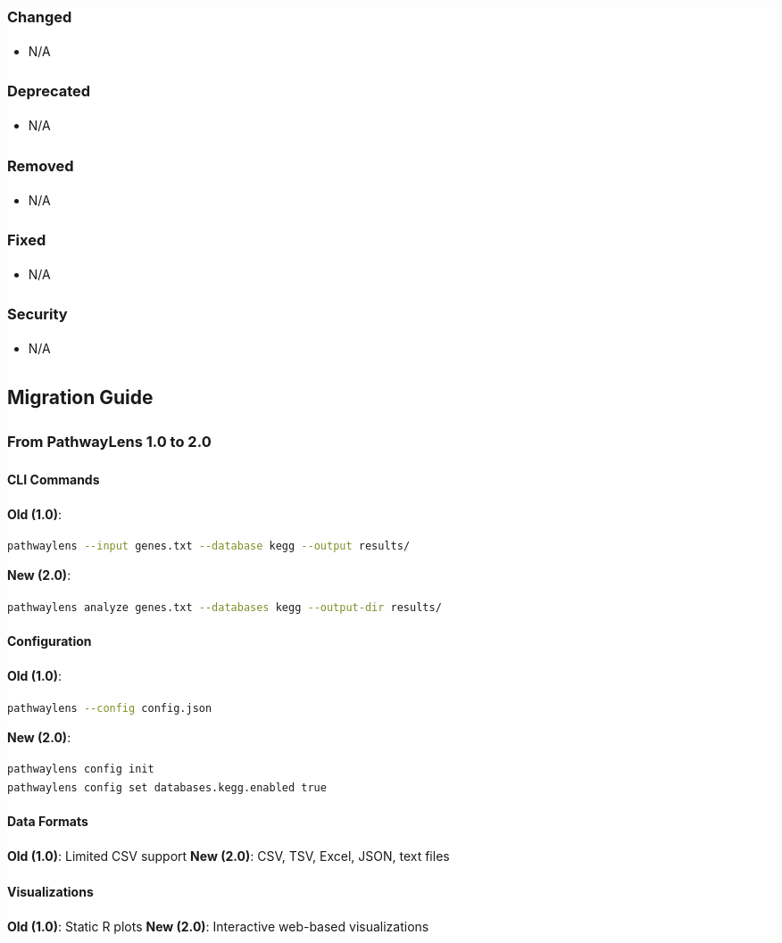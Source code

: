 ### Changed
- N/A

### Deprecated
- N/A

### Removed
- N/A

### Fixed
- N/A

### Security
- N/A

## Migration Guide

### From PathwayLens 1.0 to 2.0

#### CLI Commands

**Old (1.0)**:
```bash
pathwaylens --input genes.txt --database kegg --output results/
```

**New (2.0)**:
```bash
pathwaylens analyze genes.txt --databases kegg --output-dir results/
```

#### Configuration

**Old (1.0)**:
```bash
pathwaylens --config config.json
```

**New (2.0)**:
```bash
pathwaylens config init
pathwaylens config set databases.kegg.enabled true
```

#### Data Formats

**Old (1.0)**: Limited CSV support
**New (2.0)**: CSV, TSV, Excel, JSON, text files

#### Visualizations

**Old (1.0)**: Static R plots
**New (2.0)**: Interactive web-based visualizations
